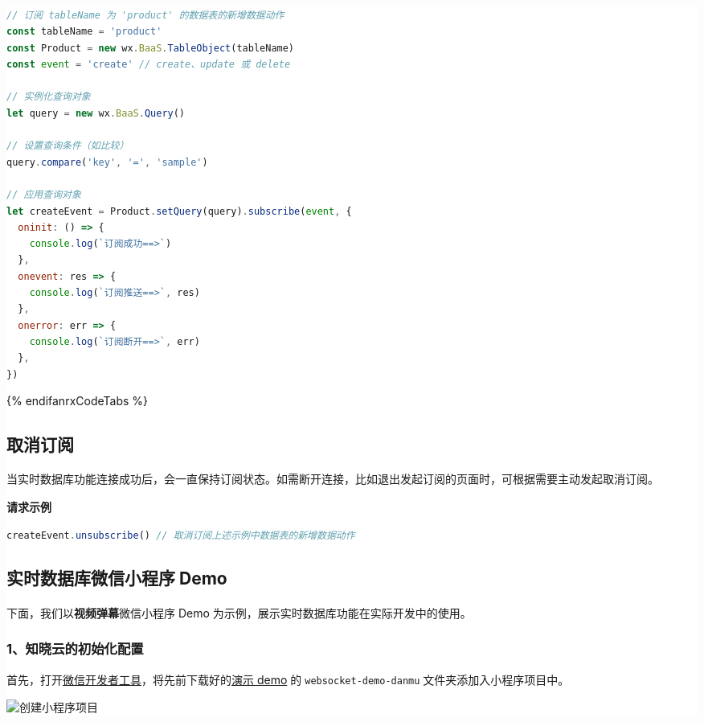```js
// 订阅 tableName 为 'product' 的数据表的新增数据动作
const tableName = 'product'
const Product = new wx.BaaS.TableObject(tableName)
const event = 'create' // create、update 或 delete

// 实例化查询对象
let query = new wx.BaaS.Query()

// 设置查询条件（如比较）
query.compare('key', '=', 'sample')

// 应用查询对象
let createEvent = Product.setQuery(query).subscribe(event, {
  oninit: () => {
    console.log(`订阅成功==>`)
  },
  onevent: res => {
    console.log(`订阅推送==>`, res)
  },
  onerror: err => {
    console.log(`订阅断开==>`, err)
  },
})
```

{% endifanrxCodeTabs %}

## 取消订阅

当实时数据库功能连接成功后，会一直保持订阅状态。如需断开连接，比如退出发起订阅的页面时，可根据需要主动发起取消订阅。

**请求示例**

```js
createEvent.unsubscribe() // 取消订阅上述示例中数据表的新增数据动作
```

## 实时数据库微信小程序 Demo

下面，我们以**视频弹幕**微信小程序 Demo 为示例，展示实时数据库功能在实际开发中的使用。

<div class="index-doc-header-video">
  <video src="https://cloud-minapp-287.cloud.ifanrusercontent.com/1k629eQfaH5BtJ6h.mp4" poster="https://cloud-minapp-287.cloud.ifanrusercontent.com/1k62WXZqwI0GkCjv.png" controls="controls" playsinline=""></video>
</div>

### 1、知晓云的初始化配置

首先，打开[微信开发者工具](https://mp.weixin.qq.com/debug/wxadoc/dev/devtools/download.html?t=201822)，将先前下载好的[演示 demo](https://github.com/ifanrx/hydrogen-demo.git) 的 `websocket-demo-danmu` 文件夹添加入小程序项目中。

![创建小程序项目](/images/websocket/minapp-creation.png)
